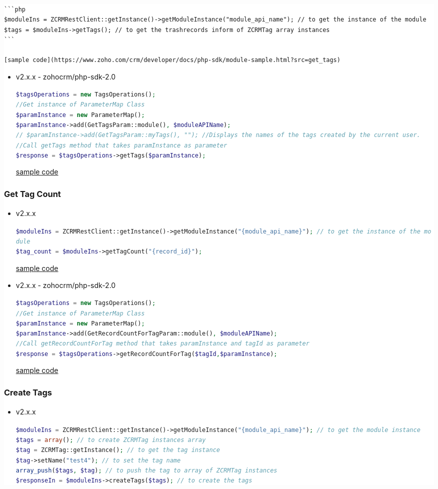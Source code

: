     ```php
    $moduleIns = ZCRMRestClient::getInstance()->getModuleInstance("module_api_name"); // to get the instance of the module
    $tags = $moduleIns->getTags(); // to get the trashrecords inform of ZCRMTag array instances
    ```

    [sample code](https://www.zoho.com/crm/developer/docs/php-sdk/module-sample.html?src=get_tags)

- v2.x.x - zohocrm/php-sdk-2.0

    ```php
    $tagsOperations = new TagsOperations();
    //Get instance of ParameterMap Class
    $paramInstance = new ParameterMap();
    $paramInstance->add(GetTagsParam::module(), $moduleAPIName);
    // $paramInstance->add(GetTagsParam::myTags(), ""); //Displays the names of the tags created by the current user.
    //Call getTags method that takes paramInstance as parameter
    $response = $tagsOperations->getTags($paramInstance);
    ```

    [sample code](https://www.zoho.com/crm/developer/docs/php-sdk/v3/tags-samples.html?src=get_tags)

### Get Tag Count

- v2.x.x

    ```php
    $moduleIns = ZCRMRestClient::getInstance()->getModuleInstance("{module_api_name}"); // to get the instance of the module
    $tag_count = $moduleIns->getTagCount("{record_id}");
    ```

    [sample code](https://www.zoho.com/crm/developer/docs/php-sdk/module-sample.html?src=tag_count)

- v2.x.x - zohocrm/php-sdk-2.0

    ```php
    $tagsOperations = new TagsOperations();
    //Get instance of ParameterMap Class
    $paramInstance = new ParameterMap();
    $paramInstance->add(GetRecordCountForTagParam::module(), $moduleAPIName);
    //Call getRecordCountForTag method that takes paramInstance and tagId as parameter
    $response = $tagsOperations->getRecordCountForTag($tagId,$paramInstance);
    ```

    [sample code](https://www.zoho.com/crm/developer/docs/php-sdk/v3/tags-samples.html?src=count)

### Create Tags

- v2.x.x

    ```php
    $moduleIns = ZCRMRestClient::getInstance()->getModuleInstance("{module_api_name}"); // to get the module instance
    $tags = array(); // to create ZCRMTag instances array
    $tag = ZCRMTag::getInstance(); // to get the tag instance
    $tag->setName("test4"); // to set the tag name
    array_push($tags, $tag); // to push the tag to array of ZCRMTag instances
    $responseIn = $moduleIns->createTags($tags); // to create the tags
    ```
